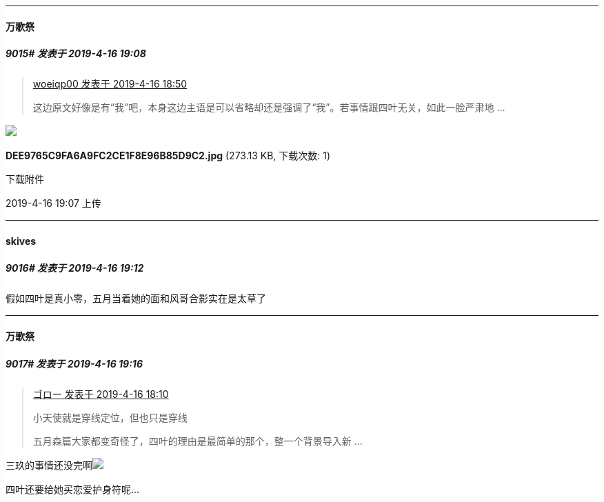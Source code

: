 


-----

####  万歌祭  
##### 9015#       发表于 2019-4-16 19:08



<blockquote><a href="httphttps://bbs.saraba1st.com/2b/forum.php?mod=redirect&amp;goto=findpost&amp;pid=43328230&amp;ptid=1552818" target="_blank">woeiqp00 发表于 2019-4-16 18:50</a>

这边原文好像是有“我”吧，本身这边主语是可以省略却还是强调了“我”。若事情跟四叶无关，如此一脸严肃地 ...</blockquote>

<img src="https://img.saraba1st.com/forum/201904/16/190752fp0jcj859jpf3dl5.jpg" referrerpolicy="no-referrer">


<strong>DEE9765C9FA6A9FC2CE1F8E96B85D9C2.jpg</strong> (273.13 KB, 下载次数: 1)

下载附件

2019-4-16 19:07 上传












-----

####  skives  
##### 9016#       发表于 2019-4-16 19:12




假如四叶是真小零，五月当着她的面和风哥合影实在是太草了







-----

####  万歌祭  
##### 9017#       发表于 2019-4-16 19:16



<blockquote><a href="httphttps://bbs.saraba1st.com/2b/forum.php?mod=redirect&amp;goto=findpost&amp;pid=43327843&amp;ptid=1552818" target="_blank">ゴロー 发表于 2019-4-16 18:10</a>

小天使就是穿线定位，但也只是穿线

五月森篇大家都变奇怪了，四叶的理由是最简单的那个，整一个背景导入新 ...</blockquote>
三玖的事情还没完啊<img src="https://static.saraba1st.com/image/smiley/face2017/067.png" referrerpolicy="no-referrer">

四叶还要给她买恋爱护身符呢...
